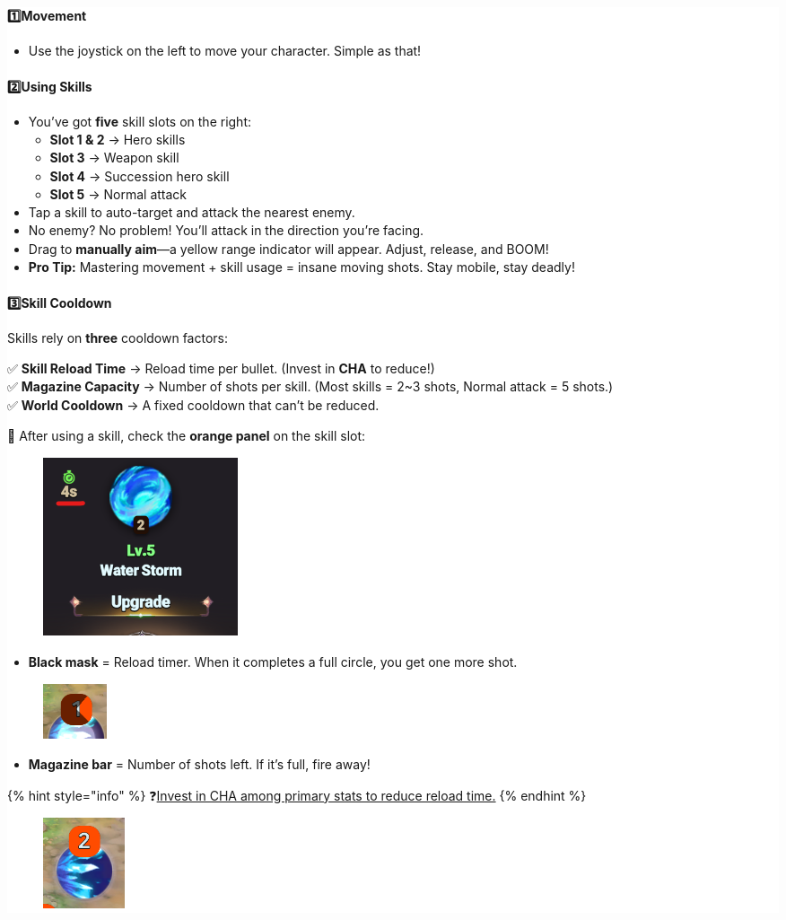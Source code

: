 #### 1️⃣Movement

* Use the joystick on the left to move your character. Simple as that!

#### 2️⃣Using Skills

* You’ve got **five** skill slots on the right:
  * **Slot 1 & 2** → Hero skills
  * **Slot 3** → Weapon skill
  * **Slot 4** → Succession hero skill
  * **Slot 5** → Normal attack
* Tap a skill to auto-target and attack the nearest enemy.
* No enemy? No problem! You’ll attack in the direction you’re facing.
* Drag to **manually aim**—a yellow range indicator will appear. Adjust, release, and BOOM!
* **Pro Tip:** Mastering movement + skill usage = insane moving shots. Stay mobile, stay deadly!

#### 3️⃣Skill Cooldown

Skills rely on **three** cooldown factors:

✅ **Skill Reload Time** → Reload time per bullet. (Invest in **CHA** to reduce!)\
✅ **Magazine Capacity** → Number of shots per skill. (Most skills = 2\~3 shots, Normal attack = 5 shots.)\
✅ **World Cooldown** → A fixed cooldown that can’t be reduced.

🔄 After using a skill, check the **orange panel** on the skill slot:

<figure><img src="../.gitbook/assets/image (126).png" alt=""><figcaption></figcaption></figure>

* **Black mask** = Reload timer. When it completes a full circle, you get one more shot.

<figure><img src="../.gitbook/assets/image (127).png" alt=""><figcaption></figcaption></figure>

* **Magazine bar** = Number of shots left. If it’s full, fire away!

{% hint style="info" %}
❓[Invest in CHA among primary stats to reduce reload time.](../growth/heroes/stats/special-stats/#eng)
{% endhint %}

<figure><img src="../.gitbook/assets/image (128).png" alt=""><figcaption></figcaption></figure>
